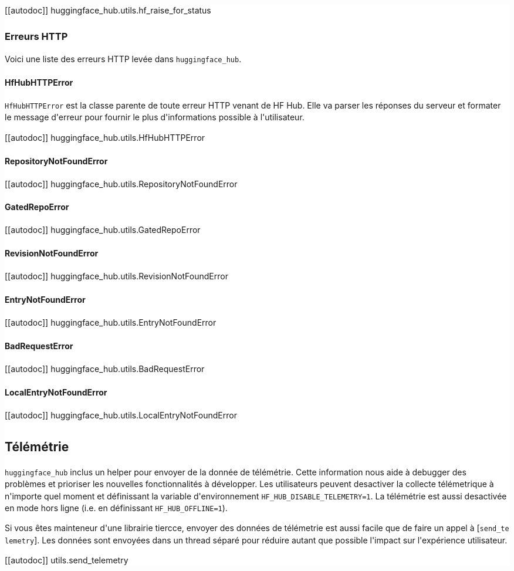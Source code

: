 [[autodoc]] huggingface_hub.utils.hf_raise_for_status

### Erreurs HTTP

Voici une liste des erreurs HTTP levée dans `huggingface_hub`.

#### HfHubHTTPError

`HfHubHTTPError` est la classe parente de toute erreur HTTP venant de HF Hub. Elle
va parser les réponses du serveur et formater le message d'erreur pour fournir le 
plus d'informations possible à l'utilisateur.

[[autodoc]] huggingface_hub.utils.HfHubHTTPError

#### RepositoryNotFoundError

[[autodoc]] huggingface_hub.utils.RepositoryNotFoundError

#### GatedRepoError

[[autodoc]] huggingface_hub.utils.GatedRepoError

#### RevisionNotFoundError

[[autodoc]] huggingface_hub.utils.RevisionNotFoundError

#### EntryNotFoundError

[[autodoc]] huggingface_hub.utils.EntryNotFoundError

#### BadRequestError

[[autodoc]] huggingface_hub.utils.BadRequestError

#### LocalEntryNotFoundError

[[autodoc]] huggingface_hub.utils.LocalEntryNotFoundError

## Télémétrie

`huggingface_hub` inclus un helper pour envoyer de la donnée de télémétrie. Cette information nous aide à debugger des problèmes
et prioriser les nouvelles fonctionnalités à développer. Les utilisateurs peuvent desactiver la collecte télémetrique à n'importe
quel moment et définissant la variable d'environnement `HF_HUB_DISABLE_TELEMETRY=1`. La télémétrie est aussi desactivée en mode
hors ligne (i.e. en définissant `HF_HUB_OFFLINE=1`).

Si vous êtes mainteneur d'une librairie tiercce, envoyer des données de télémetrie est aussi facile que de faire un appel
à [`send_telemetry`]. Les données sont envoyées dans un thread séparé pour réduire autant que possible l'impact sur
l'expérience utilisateur.

[[autodoc]] utils.send_telemetry
